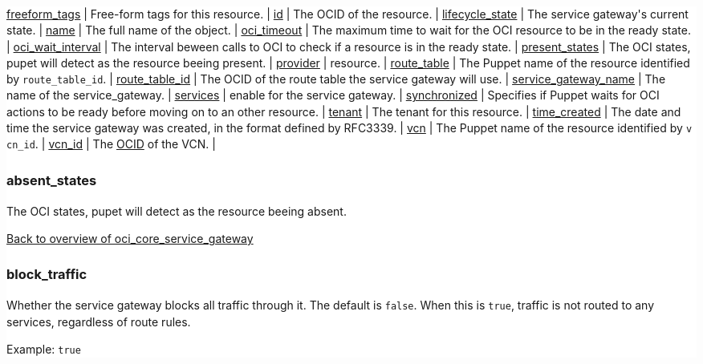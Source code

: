[freeform_tags](#oci_core_service_gateway_freeform_tags)                         |   Free-form tags for this resource.                                                            |
[id](#oci_core_service_gateway_id)                                               | The OCID of the resource.                                                                      |
[lifecycle_state](#oci_core_service_gateway_lifecycle_state)                     | The service gateway's current state.                                                           |
[name](#oci_core_service_gateway_name)                                           | The full name of the object.                                                                   |
[oci_timeout](#oci_core_service_gateway_oci_timeout)                             | The maximum time to wait for the OCI resource to be in the ready state.                        |
[oci_wait_interval](#oci_core_service_gateway_oci_wait_interval)                 | The interval beween calls to OCI to check if a resource is in the ready state.                 |
[present_states](#oci_core_service_gateway_present_states)                       | The OCI states, pupet will detect as the resource beeing present.                              |
[provider](#oci_core_service_gateway_provider)                                   | resource.                                                                                      |
[route_table](#oci_core_service_gateway_route_table)                             | The Puppet name of the resource identified by `route_table_id`.                                |
[route_table_id](#oci_core_service_gateway_route_table_id)                       |   The OCID of the route table the service gateway will use.                                    |
[service_gateway_name](#oci_core_service_gateway_service_gateway_name)           | The name of the service_gateway.                                                               |
[services](#oci_core_service_gateway_services)                                   | enable for the service gateway.                                                                |
[synchronized](#oci_core_service_gateway_synchronized)                           | Specifies if Puppet waits for OCI actions to be ready before moving on to an other resource.   |
[tenant](#oci_core_service_gateway_tenant)                                       | The tenant for this resource.                                                                  |
[time_created](#oci_core_service_gateway_time_created)                           |   The date and time the service gateway was created, in the format defined by RFC3339.         |
[vcn](#oci_core_service_gateway_vcn)                                             | The Puppet name of the resource identified by `vcn_id`.                                        |
[vcn_id](#oci_core_service_gateway_vcn_id)                                       | The [OCID](https://docs.cloud.oracle.com/Content/General/Concepts/identifiers.htm) of the VCN. |




### absent_states<a name='oci_core_service_gateway_absent_states'>

The OCI states, pupet will detect as the resource beeing absent.



[Back to overview of oci_core_service_gateway](#attributes)

### block_traffic<a name='oci_core_service_gateway_block_traffic'>

  Whether the service gateway blocks all traffic through it. The default is `false`. When
this is `true`, traffic is not routed to any services, regardless of route rules.

Example: `true`
